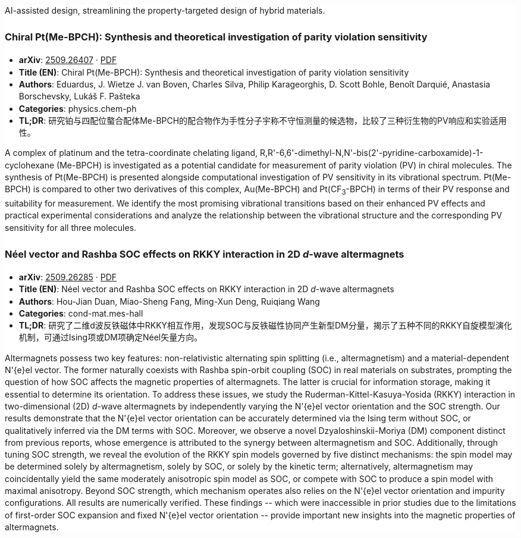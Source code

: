AI-assisted design, streamlining the property-targeted design of hybrid
materials.

### Chiral Pt(Me-BPCH): Synthesis and theoretical investigation of parity violation sensitivity
- **arXiv**: [2509.26407](https://arxiv.org/abs/2509.26407)  ·  [PDF](https://arxiv.org/pdf/2509.26407.pdf)
- **Title (EN)**: Chiral Pt(Me-BPCH): Synthesis and theoretical investigation of parity violation sensitivity
- **Authors**: Eduardus, J. Wietze J. van Boven, Charles Silva, Philip Karageorghis, D. Scott Bohle, Benoît Darquié, Anastasia Borschevsky, Lukáš F. Pašteka
- **Categories**: physics.chem-ph
- **TL;DR**: 研究铂与四配位螯合配体Me-BPCH的配合物作为手性分子宇称不守恒测量的候选物，比较了三种衍生物的PV响应和实验适用性。

A complex of platinum and the tetra-coordinate chelating ligand,
R,R'-6,6'-dimethyl-N,N'-bis(2'-pyridine-carboxamide)-1-cyclohexane (Me-BPCH) is
investigated as a potential candidate for measurement of parity violation (PV)
in chiral molecules. The synthesis of Pt(Me-BPCH) is presented alongside
computational investigation of PV sensitivity in its vibrational spectrum.
Pt(Me-BPCH) is compared to other two derivatives of this complex, Au(Me-BPCH)
and Pt(CF$_3$-BPCH) in terms of their PV response and suitability for
measurement. We identify the most promising vibrational transitions based on
their enhanced PV effects and practical experimental considerations and analyze
the relationship between the vibrational structure and the corresponding PV
sensitivity for all three molecules.

### Néel vector and Rashba SOC effects on RKKY interaction in 2D $d$-wave altermagnets
- **arXiv**: [2509.26285](https://arxiv.org/abs/2509.26285)  ·  [PDF](https://arxiv.org/pdf/2509.26285.pdf)
- **Title (EN)**: Néel vector and Rashba SOC effects on RKKY interaction in 2D $d$-wave altermagnets
- **Authors**: Hou-Jian Duan, Miao-Sheng Fang, Ming-Xun Deng, Ruiqiang Wang
- **Categories**: cond-mat.mes-hall
- **TL;DR**: 研究了二维d波反铁磁体中RKKY相互作用，发现SOC与反铁磁性协同产生新型DM分量，揭示了五种不同的RKKY自旋模型演化机制，可通过Ising项或DM项确定Néel矢量方向。

Altermagnets possess two key features: non-relativistic alternating spin
splitting (i.e., altermagnetism) and a material-dependent N\'{e}el vector. The
former naturally coexists with Rashba spin-orbit coupling (SOC) in real
materials on substrates, prompting the question of how SOC affects the magnetic
properties of altermagnets. The latter is crucial for information storage,
making it essential to determine its orientation. To address these issues, we
study the Ruderman-Kittel-Kasuya-Yosida (RKKY) interaction in two-dimensional
(2D) $d$-wave altermagnets by independently varying the N\'{e}el vector
orientation and the SOC strength. Our results demonstrate that the N\'{e}el
vector orientation can be accurately determined via the Ising term without SOC,
or qualitatively inferred via the DM terms with SOC. Moreover, we observe a
novel Dzyaloshinskii-Moriya (DM) component distinct from previous reports,
whose emergence is attributed to the synergy between altermagnetism and SOC.
Additionally, through tuning SOC strength, we reveal the evolution of the RKKY
spin models governed by five distinct mechanisms: the spin model may be
determined solely by altermagnetism, solely by SOC, or solely by the kinetic
term; alternatively, altermagnetism may coincidentally yield the same
moderately anisotropic spin model as SOC, or compete with SOC to produce a spin
model with maximal anisotropy. Beyond SOC strength, which mechanism operates
also relies on the N\'{e}el vector orientation and impurity configurations. All
results are numerically verified. These findings -- which were inaccessible in
prior studies due to the limitations of first-order SOC expansion and fixed
N\'{e}el vector orientation -- provide important new insights into the magnetic
properties of altermagnets.
